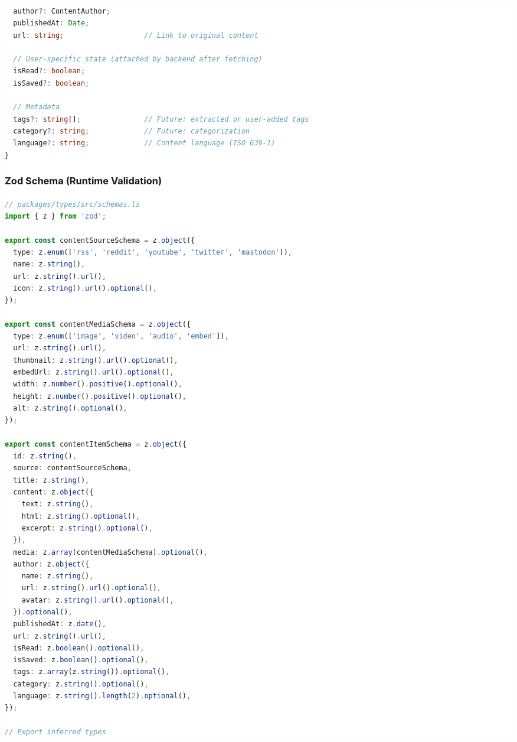 ```typescript
  author?: ContentAuthor;
  publishedAt: Date;
  url: string;                   // Link to original content

  // User-specific state (attached by backend after fetching)
  isRead?: boolean;
  isSaved?: boolean;

  // Metadata
  tags?: string[];               // Future: extracted or user-added tags
  category?: string;             // Future: categorization
  language?: string;             // Content language (ISO 639-1)
}
```

### Zod Schema (Runtime Validation)

```typescript
// packages/types/src/schemas.ts
import { z } from 'zod';

export const contentSourceSchema = z.object({
  type: z.enum(['rss', 'reddit', 'youtube', 'twitter', 'mastodon']),
  name: z.string(),
  url: z.string().url(),
  icon: z.string().url().optional(),
});

export const contentMediaSchema = z.object({
  type: z.enum(['image', 'video', 'audio', 'embed']),
  url: z.string().url(),
  thumbnail: z.string().url().optional(),
  embedUrl: z.string().url().optional(),
  width: z.number().positive().optional(),
  height: z.number().positive().optional(),
  alt: z.string().optional(),
});

export const contentItemSchema = z.object({
  id: z.string(),
  source: contentSourceSchema,
  title: z.string(),
  content: z.object({
    text: z.string(),
    html: z.string().optional(),
    excerpt: z.string().optional(),
  }),
  media: z.array(contentMediaSchema).optional(),
  author: z.object({
    name: z.string(),
    url: z.string().url().optional(),
    avatar: z.string().url().optional(),
  }).optional(),
  publishedAt: z.date(),
  url: z.string().url(),
  isRead: z.boolean().optional(),
  isSaved: z.boolean().optional(),
  tags: z.array(z.string()).optional(),
  category: z.string().optional(),
  language: z.string().length(2).optional(),
});

// Export inferred types
```